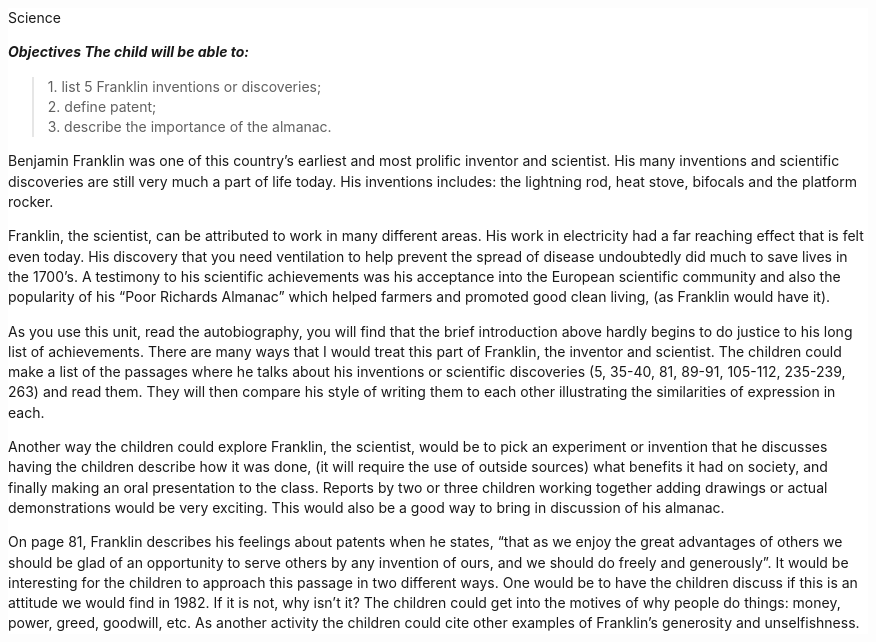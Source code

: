    Science
  </i>
 </p>
<p>
  <b>
   <i>
    <i>
     <b>
      Objectives
     </b>
    </i>
    The child will be able to:
   </i>
  </b>
  <br/>
 </p>
 <blockquote>
  <dl>
   <dt>
    1. list 5 Franklin inventions or discoveries;
    <dt>
     2. define patent;
     <dt>
      3. describe the importance of the almanac.
     </dt>
    </dt>
   </dt>
  </dl>
 </blockquote>
 Benjamin Franklin was one of this country’s earliest and most prolific inventor and scientist. His many inventions and scientific discoveries are still very much a part of life today. His inventions includes: the lightning rod, heat stove, bifocals and the platform rocker.
 <p>
  Franklin, the scientist, can be attributed to work in many different areas. His work in electricity had a far reaching effect that is felt even today. His discovery that you need ventilation to help prevent the spread of disease undoubtedly did much to save lives in the 1700’s. A testimony to his scientific achievements was his acceptance into the European scientific community and also the popularity of his “Poor Richards Almanac” which helped farmers and promoted good clean living, (as Franklin would have it).
 </p>
 <p>
  As you use this unit, read the autobiography, you will find that the brief introduction above hardly begins to do justice to his long list of achievements. There are many ways that I would treat this part of Franklin, the inventor and scientist. The children could make a list of the passages where he talks about his inventions or scientific discoveries (5, 35-40, 81, 89-91, 105-112, 235-239, 263) and read them. They will then compare his style of writing them to each other illustrating the similarities of expression in each.
 </p>
 <p>
  Another way the children could explore Franklin, the scientist, would be to pick an experiment or invention that he discusses having the children describe how it was done, (it will require the use of outside sources) what benefits it had on society, and finally making an oral presentation to the class. Reports by two or three children working together adding drawings or actual demonstrations would be very exciting. This would also be a good way to bring in discussion of his almanac.
 </p>
 <p>
  On page 81, Franklin describes his feelings about patents when he states, “that as we enjoy the great advantages of others we should be glad of an opportunity to serve others by any invention of ours, and we should do freely and generously”. It would be interesting for the children to approach this passage in two different ways. One would be to have the children discuss if this is an attitude we would find in 1982. If it is not, why isn’t it? The children could get into the motives of why people do things: money, power, greed, goodwill, etc. As another activity the children could cite other examples of Franklin’s generosity and unselfishness.
 </p>